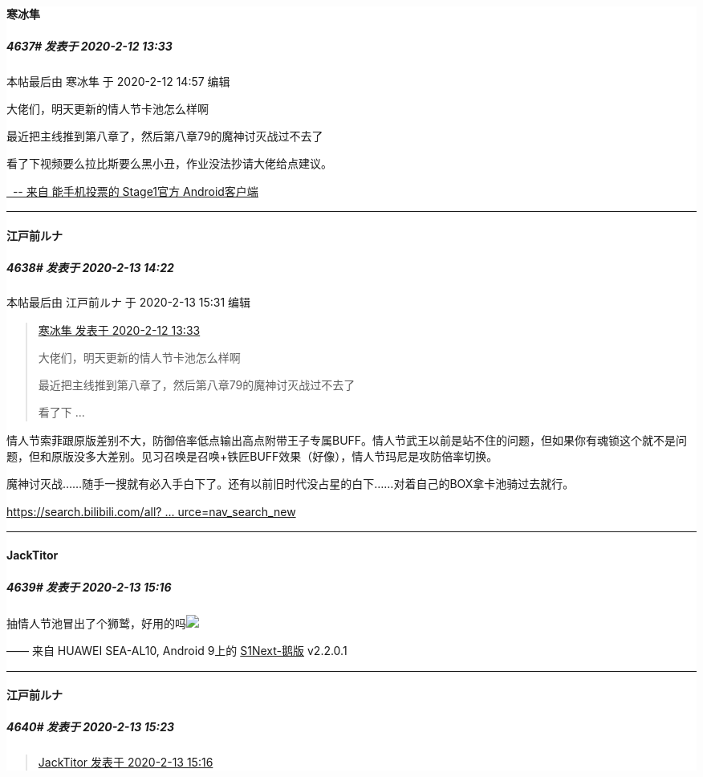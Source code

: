 ####  寒冰隼
##### 4637#       发表于 2020-2-12 13:33


 本帖最后由 寒冰隼 于 2020-2-12 14:57 编辑

大佬们，明天更新的情人节卡池怎么样啊

最近把主线推到第八章了，然后第八章79的魔神讨灭战过不去了

看了下视频要么拉比斯要么黑小丑，作业没法抄请大佬给点建议。


[  -- 来自 能手机投票的 Stage1官方 Android客户端](https://www.coolapk.com/apk/140634)


*****

####  江戸前ルナ
##### 4638#       发表于 2020-2-13 14:22


 本帖最后由 江戸前ルナ 于 2020-2-13 15:31 编辑
<blockquote><a href="httphttps://bbs.saraba1st.com/2b/forum.php?mod=redirect&amp;goto=findpost&amp;pid=46396812&amp;ptid=1531637" target="_blank">寒冰隼 发表于 2020-2-12 13:33</a>

大佬们，明天更新的情人节卡池怎么样啊

最近把主线推到第八章了，然后第八章79的魔神讨灭战过不去了

看了下 ...</blockquote>
情人节索菲跟原版差别不大，防御倍率低点输出高点附带王子专属BUFF。情人节武王以前是站不住的问题，但如果你有魂锁这个就不是问题，但和原版没多大差别。见习召唤是召唤+铁匠BUFF效果（好像），情人节玛尼是攻防倍率切换。


魔神讨灭战……随手一搜就有必入手白下了。还有以前旧时代没占星的白下……对着自己的BOX拿卡池骑过去就行。

[https://search.bilibili.com/all? ... urce=nav_search_new](https://search.bilibili.com/all?keyword=%E9%AD%94%E7%A5%9E%E8%AE%A8%E7%81%AD%E6%88%98&amp;from_source=nav_search_new)


*****

####  JackTitor
##### 4639#       发表于 2020-2-13 15:16


抽情人节池冒出了个狮鹫，好用的吗<img src="https://static.saraba1st.com/image/smiley/face2017/024.png" referrerpolicy="no-referrer">

—— 来自 HUAWEI SEA-AL10, Android 9上的 [S1Next-鹅版](https://github.com/ykrank/S1-Next/releases) v2.2.0.1


*****

####  江戸前ルナ
##### 4640#       发表于 2020-2-13 15:23


<blockquote><a href="httphttps://bbs.saraba1st.com/2b/forum.php?mod=redirect&amp;goto=findpost&amp;pid=46406817&amp;ptid=1531637" target="_blank">JackTitor 发表于 2020-2-13 15:16</a>
